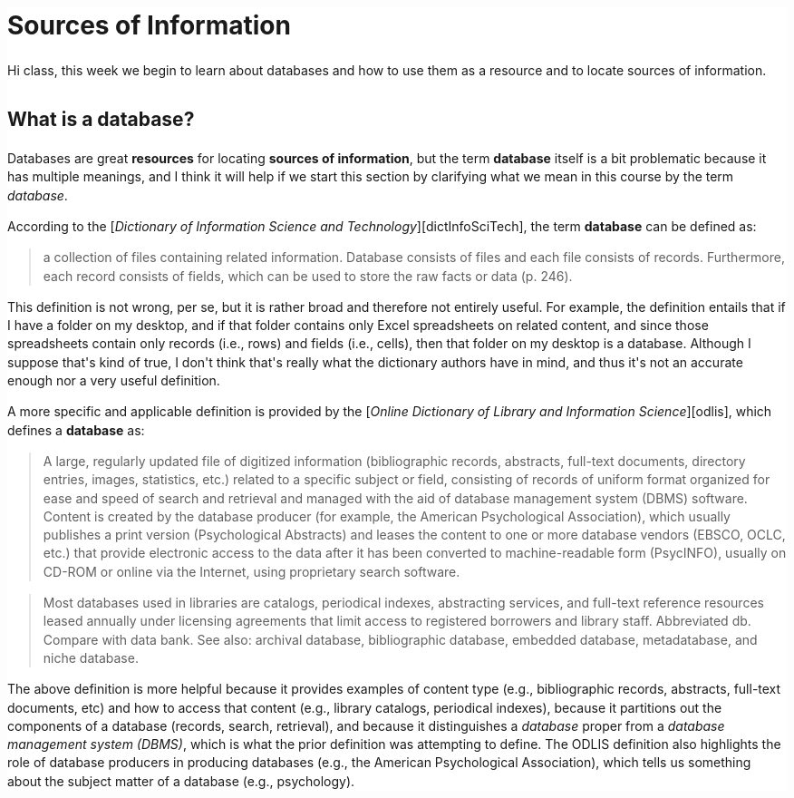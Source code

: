 # Sources of Information

Hi class, this week we begin to learn about databases and how to use them as a
resource and to locate sources of information.

## What is a database?

Databases are great **resources** for locating **sources of information**, but
the term **database** itself is a bit problematic because it has multiple
meanings, and I think it will help if we start this section by clarifying what
we mean in this course by the term *database*.

According to the
[*Dictionary of Information Science and Technology*][dictInfoSciTech],
the term **database** can be defined as:

> a collection of files containing related information. Database consists of
> files and each file consists of records. Furthermore, each record consists of
> fields, which can be used to store the raw facts or data (p. 246).

This definition is not wrong, per se, but it is rather broad and therefore not
entirely useful. For example, the definition entails that if I have a folder on
my desktop, and if that folder contains only Excel spreadsheets on related
content, and since those spreadsheets contain only records (i.e., rows) and
fields (i.e., cells), then that folder on my desktop is a database. Although I
suppose that's kind of true, I don't think that's really what the dictionary
authors have in mind, and thus it's not an accurate enough nor a very useful
definition. 

A more specific and applicable definition is provided by the
[*Online Dictionary of Library and Information Science*][odlis],
which defines a **database** as:

> A large, regularly updated file of digitized information (bibliographic
> records, abstracts, full-text documents, directory entries, images,
> statistics, etc.) related to a specific subject or field, consisting of
> records of uniform format organized for ease and speed of search and
> retrieval and managed with the aid of database management system (DBMS)
> software. Content is created by the database producer (for example, the
> American Psychological Association), which usually publishes a print version
> (Psychological Abstracts) and leases the content to one or more database
> vendors (EBSCO, OCLC, etc.) that provide electronic access to the data after
> it has been converted to machine-readable form (PsycINFO), usually on CD-ROM
> or online via the Internet, using proprietary search software.

> Most databases used in libraries are catalogs, periodical indexes,
> abstracting services, and full-text reference resources leased annually under
> licensing agreements that limit access to registered borrowers and library
> staff. Abbreviated db. Compare with data bank. See also: archival database,
> bibliographic database, embedded database, metadatabase, and niche database. 

The above definition is more helpful because it provides examples of content
type (e.g., bibliographic records, abstracts, full-text documents, etc) and how
to access that content (e.g., library catalogs, periodical indexes), because it
partitions out the components of a database (records, search, retrieval), and
because it distinguishes a *database* proper from a *database management system
(DBMS)*, which is what the prior definition was attempting to define. The
ODLIS definition also highlights the role of database producers in producing
databases (e.g., the American Psychological Association), which tells us
something about the subject matter of a database (e.g., psychology).
